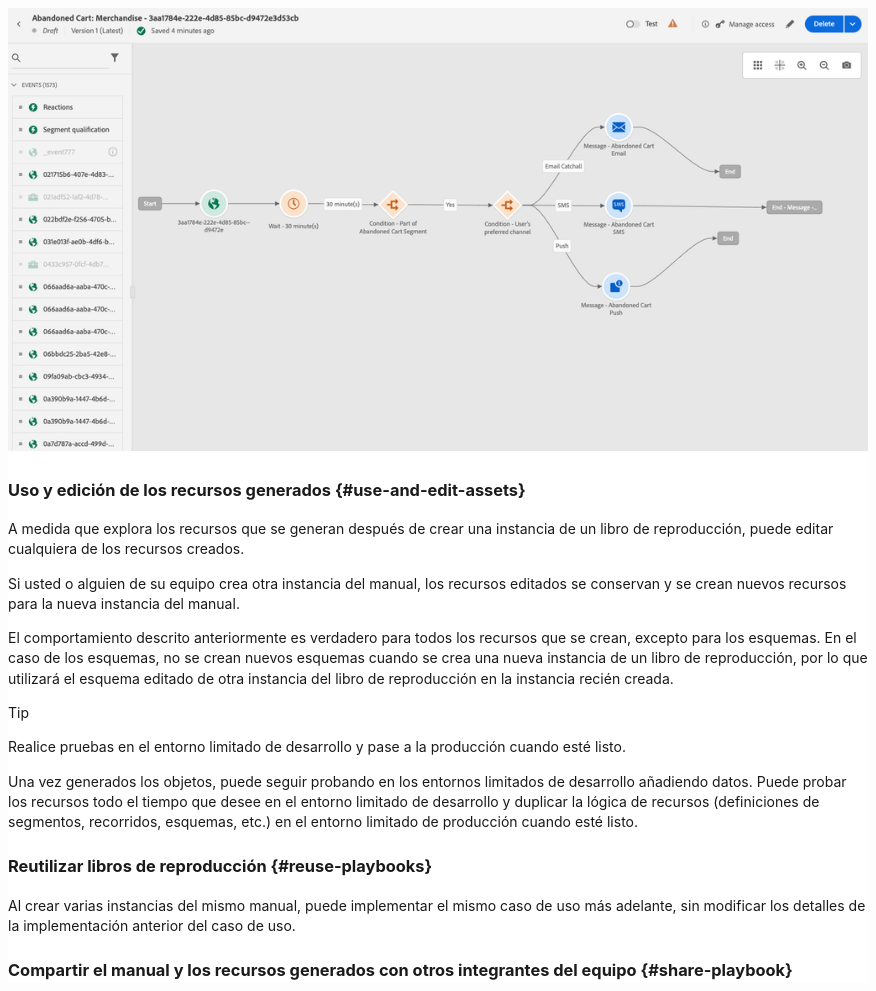 ![Recorrido creado a partir del manual de casos de uso.](/help/use-case-playbooks/assets/playbooks/ui-guide/journey-preview.png)

### Uso y edición de los recursos generados {#use-and-edit-assets}

A medida que explora los recursos que se generan después de crear una instancia de un libro de reproducción, puede editar cualquiera de los recursos creados.

Si usted o alguien de su equipo crea otra instancia del manual, los recursos editados se conservan y se crean nuevos recursos para la nueva instancia del manual.

El comportamiento descrito anteriormente es verdadero para todos los recursos que se crean, excepto para los esquemas. En el caso de los esquemas, no se crean nuevos esquemas cuando se crea una nueva instancia de un libro de reproducción, por lo que utilizará el esquema editado de otra instancia del libro de reproducción en la instancia recién creada.

>[!TIP]
>
>Realice pruebas en el entorno limitado de desarrollo y pase a la producción cuando esté listo.
>
>Una vez generados los objetos, puede seguir probando en los entornos limitados de desarrollo añadiendo datos. Puede probar los recursos todo el tiempo que desee en el entorno limitado de desarrollo y duplicar la lógica de recursos (definiciones de segmentos, recorridos, esquemas, etc.) en el entorno limitado de producción cuando esté listo.

### Reutilizar libros de reproducción {#reuse-playbooks}

Al crear varias instancias del mismo manual, puede implementar el mismo caso de uso más adelante, sin modificar los detalles de la implementación anterior del caso de uso.

### Compartir el manual y los recursos generados con otros integrantes del equipo {#share-playbook}
